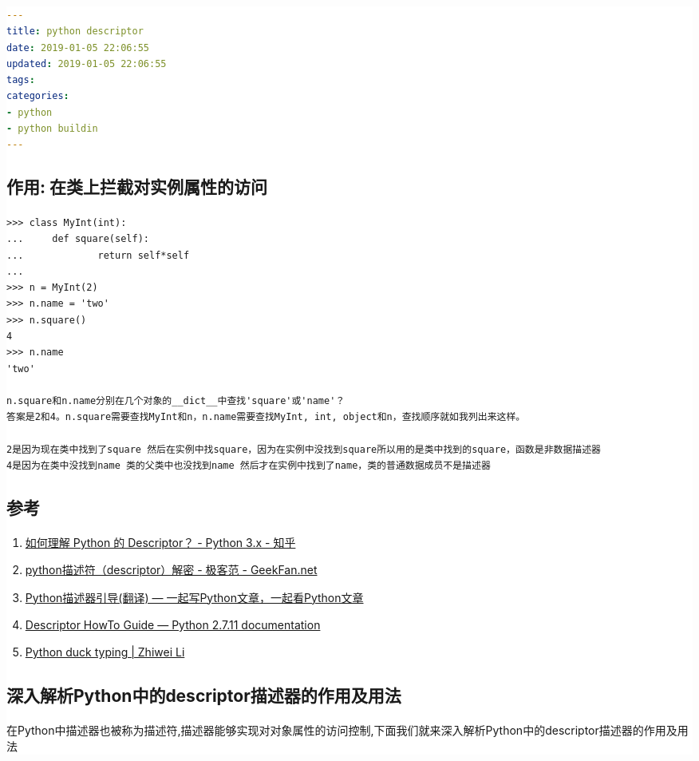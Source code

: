 ```yaml
---
title: python descriptor
date: 2019-01-05 22:06:55
updated: 2019-01-05 22:06:55
tags:
categories:
- python
- python buildin
---
```



## 作用: 在类上拦截对实例属性的访问
~~~
>>> class MyInt(int): 
...     def square(self): 
...             return self*self 
...      
>>> n = MyInt(2) 
>>> n.name = 'two' 
>>> n.square() 
4 
>>> n.name 
'two' 

n.square和n.name分别在几个对象的__dict__中查找'square'或'name'？ 
答案是2和4。n.square需要查找MyInt和n，n.name需要查找MyInt, int, object和n，查找顺序就如我列出来这样。

2是因为现在类中找到了square 然后在实例中找square，因为在实例中没找到square所以用的是类中找到的square，函数是非数据描述器
4是因为在类中没找到name 类的父类中也没找到name 然后才在实例中找到了name，类的普通数据成员不是描述器
~~~


## 参考
1. [如何理解 Python 的 Descriptor？ - Python 3.x - 知乎](http://www.zhihu.com/question/25391709)

2. [python描述符（descriptor）解密 - 极客范 - GeekFan.net](http://www.geekfan.net/7862/)

3. [Python描述器引导(翻译) — 一起写Python文章，一起看Python文章](http://pyzh.readthedocs.org/en/latest/Descriptor-HOW-TO-Guide.html)

4. [Descriptor HowTo Guide — Python 2.7.11 documentation](https://docs.python.org/2/howto/descriptor.html)

5. [Python duck typing | Zhiwei Li](http://zhiwei.li/text/2015/08/16/python-duck-typing/)

<div class="wtitle" id="wen">
<h2>深入解析Python中的descriptor描述器的作用及用法</h2>
</div>
<div class="con">
在Python中描述器也被称为描述符,描述器能够实现对对象属性的访问控制,下面我们就来深入解析Python中的descriptor描述器的作用及用法
</div>
